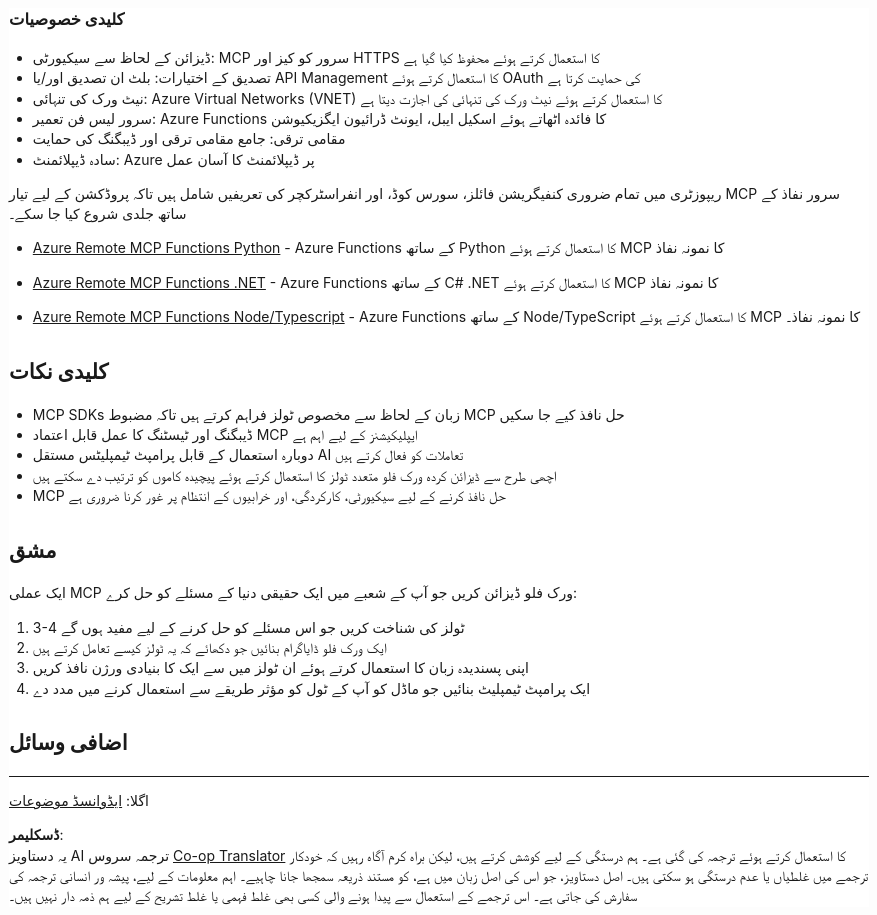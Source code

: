 ### کلیدی خصوصیات

- ڈیزائن کے لحاظ سے سیکیورٹی: MCP سرور کو کیز اور HTTPS کا استعمال کرتے ہوئے محفوظ کیا گیا ہے
- تصدیق کے اختیارات: بلٹ ان تصدیق اور/یا API Management کا استعمال کرتے ہوئے OAuth کی حمایت کرتا ہے
- نیٹ ورک کی تنہائی: Azure Virtual Networks (VNET) کا استعمال کرتے ہوئے نیٹ ورک کی تنہائی کی اجازت دیتا ہے
- سرور لیس فن تعمیر: Azure Functions کا فائدہ اٹھاتے ہوئے اسکیل ایبل، ایونٹ ڈرائیون ایگزیکیوشن
- مقامی ترقی: جامع مقامی ترقی اور ڈیبگنگ کی حمایت
- سادہ ڈیپلائمنٹ: Azure پر ڈیپلائمنٹ کا آسان عمل

ریپوزٹری میں تمام ضروری کنفیگریشن فائلز، سورس کوڈ، اور انفراسٹرکچر کی تعریفیں شامل ہیں تاکہ پروڈکشن کے لیے تیار MCP سرور نفاذ کے ساتھ جلدی شروع کیا جا سکے۔

- [Azure Remote MCP Functions Python](https://github.com/Azure-Samples/remote-mcp-functions-python) - Azure Functions کے ساتھ Python کا استعمال کرتے ہوئے MCP کا نمونہ نفاذ

- [Azure Remote MCP Functions .NET](https://github.com/Azure-Samples/remote-mcp-functions-dotnet) - Azure Functions کے ساتھ C# .NET کا استعمال کرتے ہوئے MCP کا نمونہ نفاذ

- [Azure Remote MCP Functions Node/Typescript](https://github.com/Azure-Samples/remote-mcp-functions-typescript) - Azure Functions کے ساتھ Node/TypeScript کا استعمال کرتے ہوئے MCP کا نمونہ نفاذ۔

## کلیدی نکات

- MCP SDKs زبان کے لحاظ سے مخصوص ٹولز فراہم کرتے ہیں تاکہ مضبوط MCP حل نافذ کیے جا سکیں
- ڈیبگنگ اور ٹیسٹنگ کا عمل قابل اعتماد MCP ایپلیکیشنز کے لیے اہم ہے
- دوبارہ استعمال کے قابل پرامپٹ ٹیمپلیٹس مستقل AI تعاملات کو فعال کرتے ہیں
- اچھی طرح سے ڈیزائن کردہ ورک فلو متعدد ٹولز کا استعمال کرتے ہوئے پیچیدہ کاموں کو ترتیب دے سکتے ہیں
- MCP حل نافذ کرنے کے لیے سیکیورٹی، کارکردگی، اور خرابیوں کے انتظام پر غور کرنا ضروری ہے

## مشق

ایک عملی MCP ورک فلو ڈیزائن کریں جو آپ کے شعبے میں ایک حقیقی دنیا کے مسئلے کو حل کرے:

1. 3-4 ٹولز کی شناخت کریں جو اس مسئلے کو حل کرنے کے لیے مفید ہوں گے
2. ایک ورک فلو ڈایاگرام بنائیں جو دکھائے کہ یہ ٹولز کیسے تعامل کرتے ہیں
3. اپنی پسندیدہ زبان کا استعمال کرتے ہوئے ان ٹولز میں سے ایک کا بنیادی ورژن نافذ کریں
4. ایک پرامپٹ ٹیمپلیٹ بنائیں جو ماڈل کو آپ کے ٹول کو مؤثر طریقے سے استعمال کرنے میں مدد دے

## اضافی وسائل

---

اگلا: [ایڈوانسڈ موضوعات](../05-AdvancedTopics/README.md)

**ڈسکلیمر**:  
یہ دستاویز AI ترجمہ سروس [Co-op Translator](https://github.com/Azure/co-op-translator) کا استعمال کرتے ہوئے ترجمہ کی گئی ہے۔ ہم درستگی کے لیے کوشش کرتے ہیں، لیکن براہ کرم آگاہ رہیں کہ خودکار ترجمے میں غلطیاں یا عدم درستگی ہو سکتی ہیں۔ اصل دستاویز، جو اس کی اصل زبان میں ہے، کو مستند ذریعہ سمجھا جانا چاہیے۔ اہم معلومات کے لیے، پیشہ ور انسانی ترجمہ کی سفارش کی جاتی ہے۔ اس ترجمے کے استعمال سے پیدا ہونے والی کسی بھی غلط فہمی یا غلط تشریح کے لیے ہم ذمہ دار نہیں ہیں۔